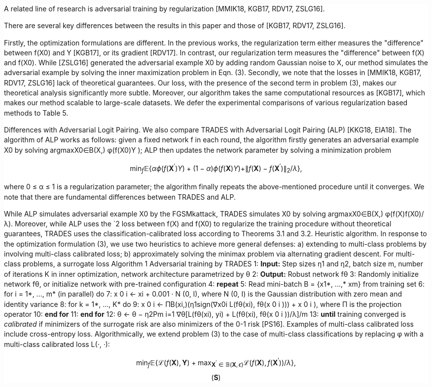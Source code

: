A related line of research is adversarial training by regularization [MMIK18, KGB17, RDV17, ZSLG16].

There are several key differences between the results in this paper and those of [KGB17, RDV17, ZSLG16].

Firstly, the optimization formulations are different. In the previous works, the regularization term either measures the "difference" between f(X0) and Y [KGB17], or its gradient [RDV17]. In contrast, our regularization term measures the "difference" between f(X) and f(X0). While [ZSLG16] generated the adversarial example X0 by adding random Gaussian noise to X, our method simulates the adversarial example by solving the inner maximization problem in Eqn. (3). Secondly, we note that the losses in [MMIK18, KGB17, RDV17, ZSLG16]
lack of theoretical guarantees. Our loss, with the presence of the second term in problem (3), makes our theoretical analysis significantly more subtle. Moreover, our algorithm takes the same computational resources as [KGB17], which makes our method scalable to large-scale datasets. We defer the experimental comparisons of various regularization based methods to Table 5.

Differences with Adversarial Logit Pairing. We also compare TRADES with Adversarial Logit Pairing
(ALP) [KKG18, EIA18]. The algorithm of ALP works as follows: given a fixed network f in each round, the algorithm firstly generates an adversarial example X0 by solving argmaxX0∈B(X,) φ(f(X0)Y ); ALP then updates the network parameter by solving a minimization problem

$$\operatorname*{min}_{f}\mathbb{E}\left\{\alpha\phi(f(\mathbf{X}^{\prime})Y)+(1-\alpha)\phi(f(\mathbf{X})Y)+\|f(\mathbf{X})-f(\mathbf{X}^{\prime})\|_{2}/\lambda\right\},$$

where 0 ≤ α ≤ 1 is a regularization parameter; the algorithm finally repeats the above-mentioned procedure until it converges. We note that there are fundamental differences between TRADES and ALP.

While ALP simulates adversarial example X0 by the FGSMkattack, TRADES simulates X0 by solving argmaxX0∈B(X,) φ(f(X)f(X0)/λ). Moreover, while ALP uses the `2 loss between f(X) and f(X0) to regularize the training procedure without theoretical guarantees, TRADES uses the classification-calibrated loss according to Theorems 3.1 and 3.2. Heuristic algorithm. In response to the optimization formulation (3), we use two heuristics to achieve more general defenses: a) extending to multi-class problems by involving multi-class calibrated loss; b) approximately solving the minimax problem via alternating gradient descent. For multi-class problems, a surrogate loss Algorithm 1 Adversarial training by TRADES
1: **Input:** Step sizes η1 and η2, batch size m, number of iterations K in inner optimization, network architecture parametrized by θ 2: **Output:** Robust network fθ 3: Randomly initialize network fθ, or initialize network with pre-trained configuration 4: **repeat**
5: Read mini-batch B = {x1*, ...,* xm} from training set 6: for i = 1*, ..., m* (in parallel) do 7: x 0 i ← xi + 0.001 · N (0, I), where N (0, I) is the Gaussian distribution with zero mean and identity variance 8: for k = 1*, ..., K* do 9: x 0 i ← ΠB(xi,)(η1sign(∇x0i L(fθ(xi), fθ(x 0 i
))) + x 0 i
), where Π is the projection operator 10: **end for**
11: **end for**
12: θ ← θ − η2Pm i=1 ∇θ[L(fθ(xi), yi) + L(fθ(xi), fθ(x 0 i
))/λ]/m 13: **until** training converged is *calibrated* if minimizers of the surrogate risk are also minimizers of the 0-1 risk [PS16]. Examples of multi-class calibrated loss include cross-entropy loss. Algorithmically, we extend problem (3) to the case of multi-class classifications by replacing φ with a multi-class calibrated loss L(·, ·):

$$\operatorname*{min}_{f}\mathbb{E}\left\{{\mathcal{L}}(f(\mathbf{X}),\mathbf{Y})+\operatorname*{max}_{\mathbf{X}^{\prime}\in\mathbb{B}(\mathbf{X},\epsilon)}{\mathcal{L}}(f(\mathbf{X}),f(\mathbf{X}^{\prime}))/\lambda\right\},$$
$$({\boldsymbol{S}})$$
